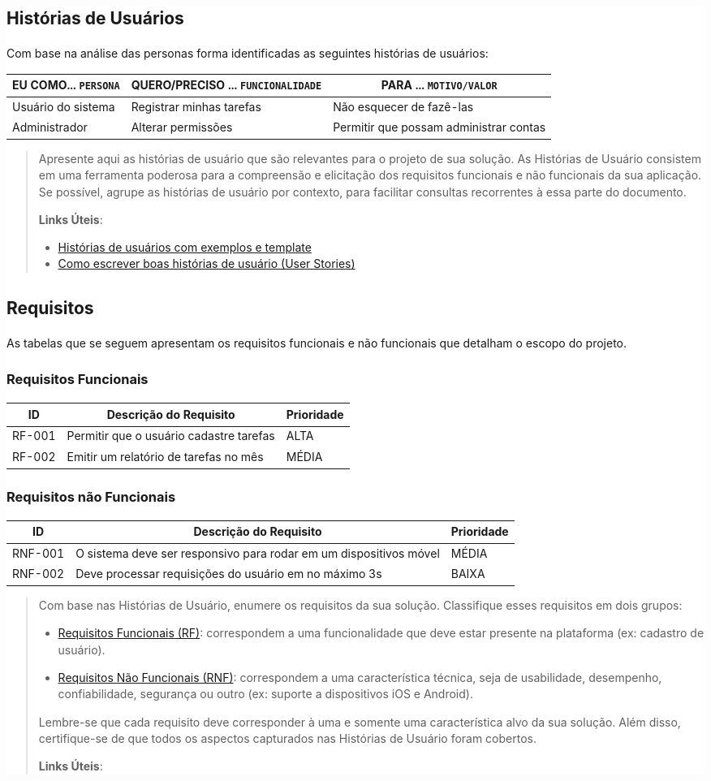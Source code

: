 ## Histórias de Usuários

Com base na análise das personas forma identificadas as seguintes histórias de usuários:

|EU COMO... `PERSONA`| QUERO/PRECISO ... `FUNCIONALIDADE` |PARA ... `MOTIVO/VALOR`                 |
|--------------------|------------------------------------|----------------------------------------|
|Usuário do sistema  | Registrar minhas tarefas           | Não esquecer de fazê-las               |
|Administrador       | Alterar permissões                 | Permitir que possam administrar contas |

> Apresente aqui as histórias de usuário que são relevantes para o
> projeto de sua solução. As Histórias de Usuário consistem em uma
> ferramenta poderosa para a compreensão e elicitação dos requisitos
> funcionais e não funcionais da sua aplicação. Se possível, agrupe as
> histórias de usuário por contexto, para facilitar consultas
> recorrentes à essa parte do documento.
>
> **Links Úteis**:
>
> - [Histórias de usuários com exemplos e template](https://www.atlassian.com/br/agile/project-management/user-stories)
> - [Como escrever boas histórias de usuário (User Stories)](https://medium.com/vertice/como-escrever-boas-users-stories-hist%C3%B3rias-de-usu%C3%A1rios-b29c75043fac)

## Requisitos

As tabelas que se seguem apresentam os requisitos funcionais e não funcionais que detalham o escopo do projeto.

### Requisitos Funcionais

|ID    | Descrição do Requisito  | Prioridade |
|------|-----------------------------------------|----|
|RF-001| Permitir que o usuário cadastre tarefas | ALTA |
|RF-002| Emitir um relatório de tarefas no mês   | MÉDIA |

### Requisitos não Funcionais

|ID     | Descrição do Requisito  |Prioridade |
|-------|-------------------------|----|
|RNF-001| O sistema deve ser responsivo para rodar em um dispositivos móvel | MÉDIA |
|RNF-002| Deve processar requisições do usuário em no máximo 3s |  BAIXA |

> Com base nas Histórias de Usuário, enumere os requisitos da sua
> solução. Classifique esses requisitos em dois grupos:
>
> - [Requisitos Funcionais (RF)](https://pt.wikipedia.org/wiki/Requisito_funcional):
>   correspondem a uma funcionalidade que deve estar presente na
>   plataforma (ex: cadastro de usuário).
>
> - [Requisitos Não Funcionais (RNF)](https://pt.wikipedia.org/wiki/Requisito_n%C3%A3o_funcional):
>   correspondem a uma característica técnica, seja de usabilidade,
>   desempenho, confiabilidade, segurança ou outro (ex: suporte a
>   dispositivos iOS e Android).
>
> Lembre-se que cada requisito deve corresponder à uma e somente uma
> característica alvo da sua solução. Além disso, certifique-se de que
> todos os aspectos capturados nas Histórias de Usuário foram cobertos.
>
> **Links Úteis**:
>